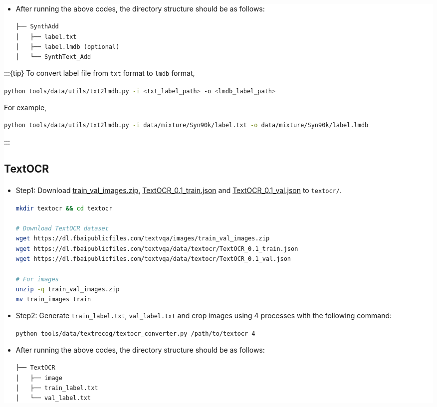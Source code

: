 - After running the above codes, the directory structure
should be as follows:

  ```text
  ├── SynthAdd
  │   ├── label.txt
  │   ├── label.lmdb (optional)
  │   └── SynthText_Add
  ```

:::{tip}
To convert label file from `txt` format to `lmdb` format,

```bash
python tools/data/utils/txt2lmdb.py -i <txt_label_path> -o <lmdb_label_path>
```

For example,

```bash
python tools/data/utils/txt2lmdb.py -i data/mixture/Syn90k/label.txt -o data/mixture/Syn90k/label.lmdb
```

:::

## TextOCR

- Step1: Download [train_val_images.zip](https://dl.fbaipublicfiles.com/textvqa/images/train_val_images.zip), [TextOCR_0.1_train.json](https://dl.fbaipublicfiles.com/textvqa/data/textocr/TextOCR_0.1_train.json) and [TextOCR_0.1_val.json](https://dl.fbaipublicfiles.com/textvqa/data/textocr/TextOCR_0.1_val.json) to `textocr/`.

  ```bash
  mkdir textocr && cd textocr

  # Download TextOCR dataset
  wget https://dl.fbaipublicfiles.com/textvqa/images/train_val_images.zip
  wget https://dl.fbaipublicfiles.com/textvqa/data/textocr/TextOCR_0.1_train.json
  wget https://dl.fbaipublicfiles.com/textvqa/data/textocr/TextOCR_0.1_val.json

  # For images
  unzip -q train_val_images.zip
  mv train_images train
  ```

- Step2: Generate `train_label.txt`, `val_label.txt` and crop images using 4 processes with the following command:

  ```bash
  python tools/data/textrecog/textocr_converter.py /path/to/textocr 4
  ```

- After running the above codes, the directory structure
should be as follows:

  ```text
  ├── TextOCR
  │   ├── image
  │   ├── train_label.txt
  │   └── val_label.txt
  ```
